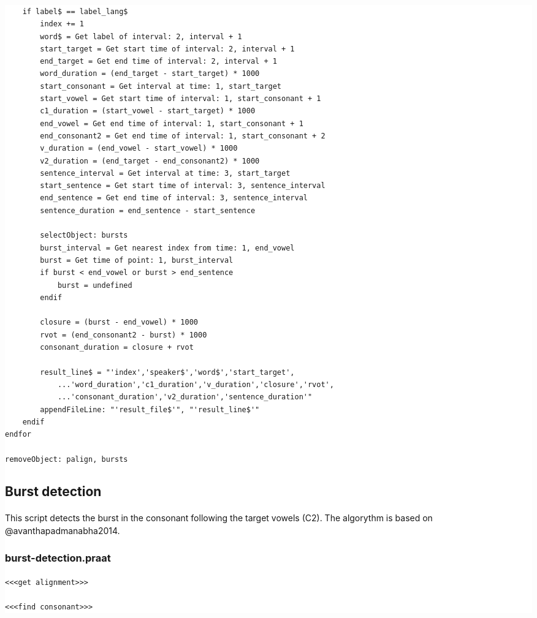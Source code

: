 ```praat
    if label$ == label_lang$
        index += 1
        word$ = Get label of interval: 2, interval + 1
        start_target = Get start time of interval: 2, interval + 1
        end_target = Get end time of interval: 2, interval + 1
        word_duration = (end_target - start_target) * 1000
        start_consonant = Get interval at time: 1, start_target
        start_vowel = Get start time of interval: 1, start_consonant + 1
        c1_duration = (start_vowel - start_target) * 1000
        end_vowel = Get end time of interval: 1, start_consonant + 1
        end_consonant2 = Get end time of interval: 1, start_consonant + 2
        v_duration = (end_vowel - start_vowel) * 1000
        v2_duration = (end_target - end_consonant2) * 1000
        sentence_interval = Get interval at time: 3, start_target
        start_sentence = Get start time of interval: 3, sentence_interval
        end_sentence = Get end time of interval: 3, sentence_interval
        sentence_duration = end_sentence - start_sentence

        selectObject: bursts
        burst_interval = Get nearest index from time: 1, end_vowel
        burst = Get time of point: 1, burst_interval
        if burst < end_vowel or burst > end_sentence
            burst = undefined
        endif

        closure = (burst - end_vowel) * 1000
        rvot = (end_consonant2 - burst) * 1000
        consonant_duration = closure + rvot

        result_line$ = "'index','speaker$','word$','start_target',
            ...'word_duration','c1_duration','v_duration','closure','rvot',
            ...'consonant_duration','v2_duration','sentence_duration'"
        appendFileLine: "'result_file$'", "'result_line$'"
    endif
endfor

removeObject: palign, bursts
```

## Burst detection

This script detects the burst in the consonant following the target vowels (C2). The algorythm is based on @avanthapadmanabha2014.

### burst-detection.praat
```praat
<<<get alignment>>>

<<<find consonant>>>
```
